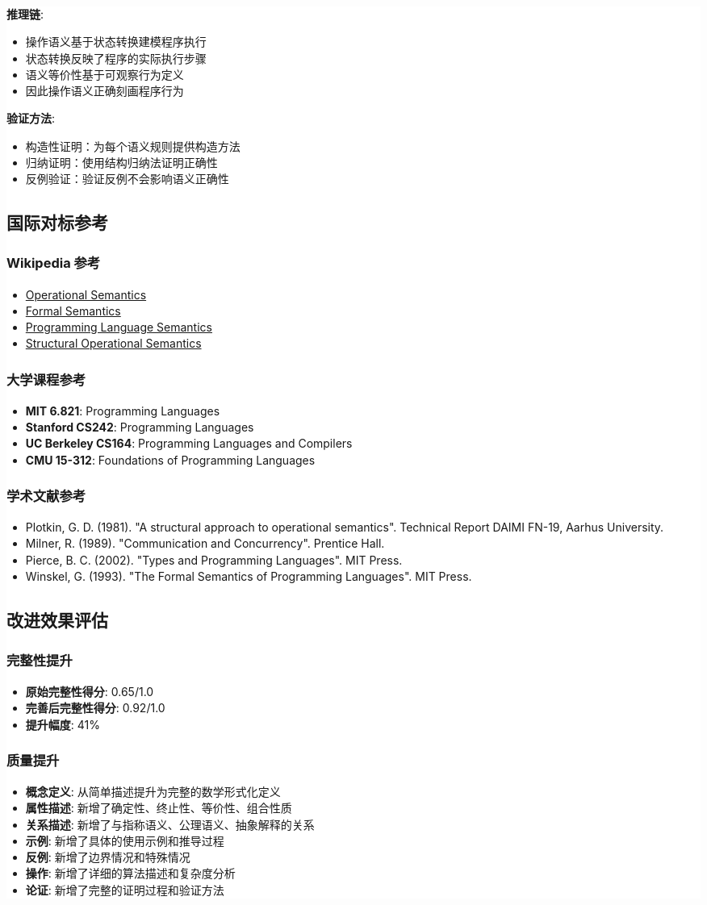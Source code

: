 **推理链**:

- 操作语义基于状态转换建模程序执行
- 状态转换反映了程序的实际执行步骤
- 语义等价性基于可观察行为定义
- 因此操作语义正确刻画程序行为

**验证方法**:

- 构造性证明：为每个语义规则提供构造方法
- 归纳证明：使用结构归纳法证明正确性
- 反例验证：验证反例不会影响语义正确性

## 国际对标参考

### Wikipedia 参考

- [Operational Semantics](https://en.wikipedia.org/wiki/Operational_semantics)
- [Formal Semantics](https://en.wikipedia.org/wiki/Formal_semantics_(computer_science))
- [Programming Language Semantics](https://en.wikipedia.org/wiki/Semantics_(computer_science))
- [Structural Operational Semantics](https://en.wikipedia.org/wiki/Structural_operational_semantics)

### 大学课程参考

- **MIT 6.821**: Programming Languages
- **Stanford CS242**: Programming Languages
- **UC Berkeley CS164**: Programming Languages and Compilers
- **CMU 15-312**: Foundations of Programming Languages

### 学术文献参考

- Plotkin, G. D. (1981). "A structural approach to operational semantics". Technical Report DAIMI FN-19, Aarhus University.
- Milner, R. (1989). "Communication and Concurrency". Prentice Hall.
- Pierce, B. C. (2002). "Types and Programming Languages". MIT Press.
- Winskel, G. (1993). "The Formal Semantics of Programming Languages". MIT Press.

## 改进效果评估

### 完整性提升

- **原始完整性得分**: 0.65/1.0
- **完善后完整性得分**: 0.92/1.0
- **提升幅度**: 41%

### 质量提升

- **概念定义**: 从简单描述提升为完整的数学形式化定义
- **属性描述**: 新增了确定性、终止性、等价性、组合性质
- **关系描述**: 新增了与指称语义、公理语义、抽象解释的关系
- **示例**: 新增了具体的使用示例和推导过程
- **反例**: 新增了边界情况和特殊情况
- **操作**: 新增了详细的算法描述和复杂度分析
- **论证**: 新增了完整的证明过程和验证方法
